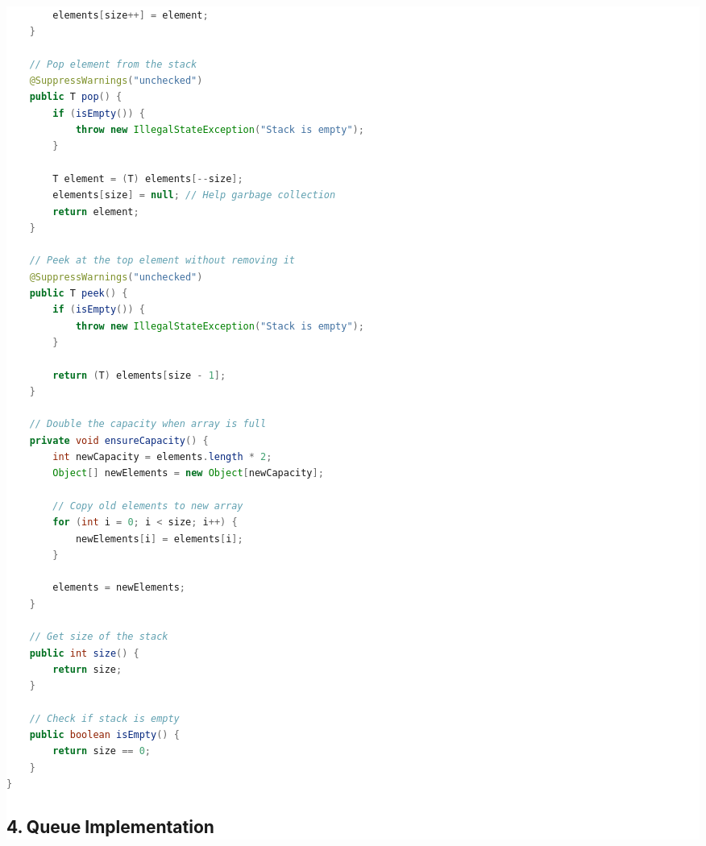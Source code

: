 ````java
        elements[size++] = element;
    }
    
    // Pop element from the stack
    @SuppressWarnings("unchecked")
    public T pop() {
        if (isEmpty()) {
            throw new IllegalStateException("Stack is empty");
        }
        
        T element = (T) elements[--size];
        elements[size] = null; // Help garbage collection
        return element;
    }
    
    // Peek at the top element without removing it
    @SuppressWarnings("unchecked")
    public T peek() {
        if (isEmpty()) {
            throw new IllegalStateException("Stack is empty");
        }
        
        return (T) elements[size - 1];
    }
    
    // Double the capacity when array is full
    private void ensureCapacity() {
        int newCapacity = elements.length * 2;
        Object[] newElements = new Object[newCapacity];
        
        // Copy old elements to new array
        for (int i = 0; i < size; i++) {
            newElements[i] = elements[i];
        }
        
        elements = newElements;
    }
    
    // Get size of the stack
    public int size() {
        return size;
    }
    
    // Check if stack is empty
    public boolean isEmpty() {
        return size == 0;
    }
}
````

## 4. Queue Implementation
